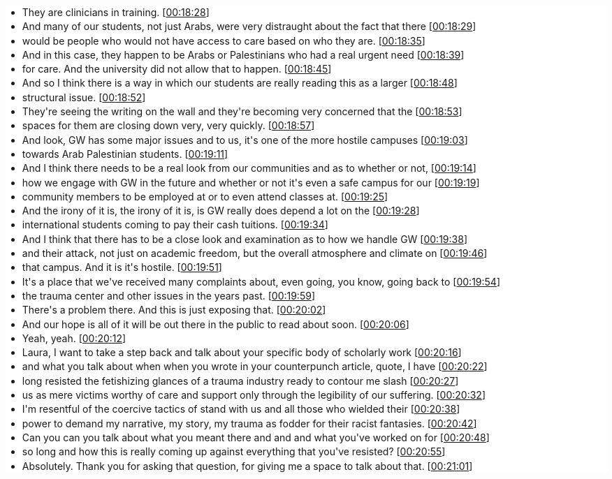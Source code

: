 *  They are clinicians in training. [[00:18:28](https://www.youtube.com/watch?v=1N_sQLIxzoA&t=1108.08s)]
*  And many of our students, not just Arabs, were very distraught about the fact that there [[00:18:29](https://www.youtube.com/watch?v=1N_sQLIxzoA&t=1109.6000000000001s)]
*  would be people who would not have access to care based on who they are. [[00:18:35](https://www.youtube.com/watch?v=1N_sQLIxzoA&t=1115.08s)]
*  And in this case, they happen to be Arabs or Palestinians who had a real urgent need [[00:18:39](https://www.youtube.com/watch?v=1N_sQLIxzoA&t=1119.6000000000001s)]
*  for care. And the university did not allow that to happen. [[00:18:45](https://www.youtube.com/watch?v=1N_sQLIxzoA&t=1125.16s)]
*  And so I think there is a way in which our students are really reading this as a larger [[00:18:48](https://www.youtube.com/watch?v=1N_sQLIxzoA&t=1128.16s)]
*  structural issue. [[00:18:52](https://www.youtube.com/watch?v=1N_sQLIxzoA&t=1132.44s)]
*  They're seeing the writing on the wall and they're becoming very concerned that the [[00:18:53](https://www.youtube.com/watch?v=1N_sQLIxzoA&t=1133.64s)]
*  spaces for them are closing down very, very quickly. [[00:18:57](https://www.youtube.com/watch?v=1N_sQLIxzoA&t=1137.4s)]
*  And look, GW has some major issues and to us, it's one of the more hostile campuses [[00:19:03](https://www.youtube.com/watch?v=1N_sQLIxzoA&t=1143.56s)]
*  towards Arab Palestinian students. [[00:19:11](https://www.youtube.com/watch?v=1N_sQLIxzoA&t=1151.28s)]
*  And I think there needs to be a real look from our communities and as to whether or not, [[00:19:14](https://www.youtube.com/watch?v=1N_sQLIxzoA&t=1154.0s)]
*  how we engage with GW in the future and whether or not it's even a safe campus for our [[00:19:19](https://www.youtube.com/watch?v=1N_sQLIxzoA&t=1159.92s)]
*  community members to be employed at or to even attend classes at. [[00:19:25](https://www.youtube.com/watch?v=1N_sQLIxzoA&t=1165.16s)]
*  And the irony of it is, the irony of it is, is GW really does depend a lot on the [[00:19:28](https://www.youtube.com/watch?v=1N_sQLIxzoA&t=1168.96s)]
*  international students coming to pay their cash tuitions. [[00:19:34](https://www.youtube.com/watch?v=1N_sQLIxzoA&t=1174.64s)]
*  And I think that there has to be a close look and examination as to how we handle GW [[00:19:38](https://www.youtube.com/watch?v=1N_sQLIxzoA&t=1178.4s)]
*  and their attack, not just on academic freedom, but the overall atmosphere and climate on [[00:19:46](https://www.youtube.com/watch?v=1N_sQLIxzoA&t=1186.24s)]
*  that campus. And it is it's hostile. [[00:19:51](https://www.youtube.com/watch?v=1N_sQLIxzoA&t=1191.76s)]
*  It's a place that we've received many complaints about, even going, you know, going back to [[00:19:54](https://www.youtube.com/watch?v=1N_sQLIxzoA&t=1194.12s)]
*  the trauma center and other issues in the years past. [[00:19:59](https://www.youtube.com/watch?v=1N_sQLIxzoA&t=1199.1599999999999s)]
*  There's a problem there. And this is just exposing that. [[00:20:02](https://www.youtube.com/watch?v=1N_sQLIxzoA&t=1202.76s)]
*  And our hope is all of it will be out there in the public to read about soon. [[00:20:06](https://www.youtube.com/watch?v=1N_sQLIxzoA&t=1206.44s)]
*  Yeah, yeah. [[00:20:12](https://www.youtube.com/watch?v=1N_sQLIxzoA&t=1212.76s)]
*  Laura, I want to take a step back and talk about your specific body of scholarly work [[00:20:16](https://www.youtube.com/watch?v=1N_sQLIxzoA&t=1216.0s)]
*  and what you talk about when when you wrote in your counterpunch article, quote, I have [[00:20:22](https://www.youtube.com/watch?v=1N_sQLIxzoA&t=1222.68s)]
*  long resisted the fetishizing glances of a trauma industry ready to contour me slash [[00:20:27](https://www.youtube.com/watch?v=1N_sQLIxzoA&t=1227.08s)]
*  us as mere victims worthy of care and support only through the legibility of our suffering. [[00:20:32](https://www.youtube.com/watch?v=1N_sQLIxzoA&t=1232.84s)]
*  I'm resentful of the coercive tactics of stand with us and all those who wielded their [[00:20:38](https://www.youtube.com/watch?v=1N_sQLIxzoA&t=1238.36s)]
*  power to demand my narrative, my story, my trauma as fodder for their racist fantasies. [[00:20:42](https://www.youtube.com/watch?v=1N_sQLIxzoA&t=1242.76s)]
*  Can you can you talk about what you meant there and and and what you've worked on for [[00:20:48](https://www.youtube.com/watch?v=1N_sQLIxzoA&t=1248.28s)]
*  so long and how this is really coming up against everything that you've resisted? [[00:20:55](https://www.youtube.com/watch?v=1N_sQLIxzoA&t=1255.12s)]
*  Absolutely. Thank you for asking that question, for giving me a space to talk about that. [[00:21:01](https://www.youtube.com/watch?v=1N_sQLIxzoA&t=1261.84s)]
